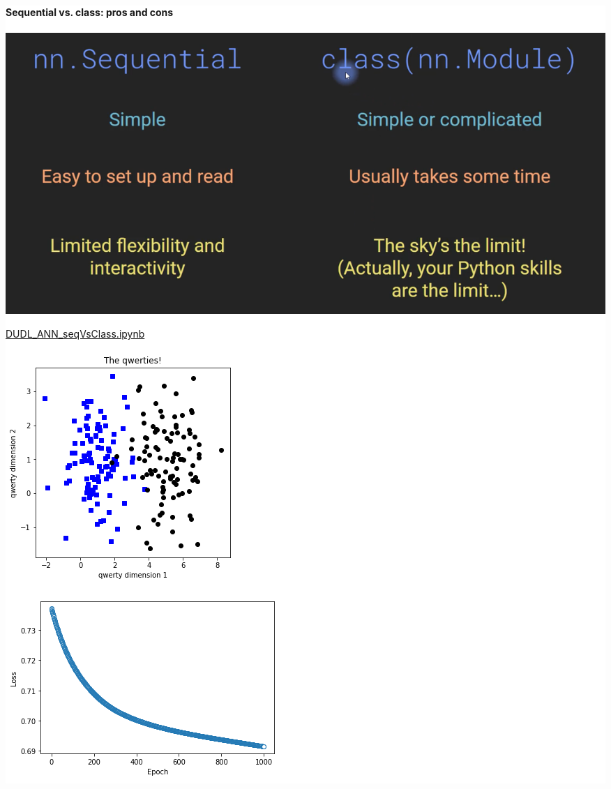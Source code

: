 #### Sequential vs. class: pros and cons

![](.md/README.md/2023-05-29-22-39-12.png)

[DUDL_ANN_seqVsClass.ipynb](../ANN/DUDL_ANN_seqVsClass.ipynb)

![](.md/README.md/2023-05-29-22-41-15.png)

![](.md/README.md/2023-05-29-22-41-27.png)
